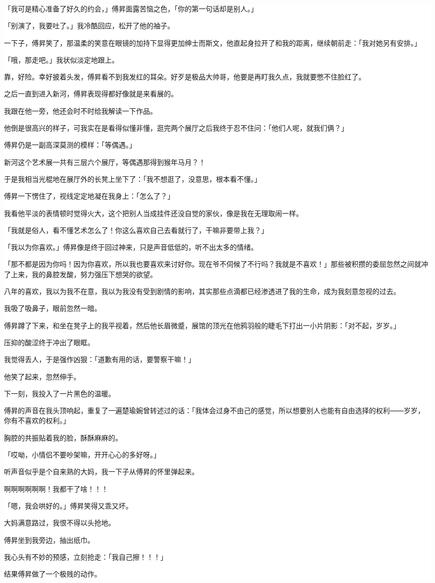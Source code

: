 「我可是精心准备了好久的约会，」傅昇面露苦恼之色，「你的第一句话却是别人。」

「别演了，我要吐了。」我冷酷回应，松开了他的袖子。

一下子，傅昇笑了，那温柔的笑意在眼镜的加持下显得更加绅士而斯文，他直起身拉开了和我的距离，继续朝前走：「我对她另有安排。」

「哦，那走吧。」我状似淡定地跟上。

靠，好险。幸好披着头发，傅昇看不到我发红的耳朵。好歹是极品大帅哥，他要是再盯我久点，我就要憋不住脸红了。

之后一直到进入新河，傅昇表现得都好像就是来看展的。

我跟在他一旁，他还会时不时给我解读一下作品。

他倒是很高兴的样子，可我实在是看得似懂非懂，逛完两个展厅之后我终于忍不住问：「他们人呢，就我们俩？」

傅昇仍是一副高深莫测的模样：「等偶遇。」

新河这个艺术展一共有三层六个展厅，等偶遇那得到猴年马月？！

于是我相当光棍地在展厅外的长凳上坐下了：「我不想逛了，没意思，根本看不懂。」

傅昇一下愣住了，视线定定地凝在我身上：「怎么了？」

我看他平淡的表情顿时觉得火大，这个把别人当成挂件还没自觉的家伙，像是我在无理取闹一样。

「我就是俗人，看不懂艺术怎么了！你这么喜欢自己去看就行了，干嘛非要带上我？」

「我以为你喜欢。」傅昇像是终于回过神来，只是声音低低的，听不出太多的情绪。

「那不都是因为你吗！因为你喜欢，所以我也要喜欢来讨好你。现在爷不伺候了不行吗？我就是不喜欢！」那些被积攒的委屈忽然之间就冲了上来，我的鼻腔发酸，努力强压下想哭的欲望。

八年的喜欢，我以为我不在意，我以为我没有受到剧情的影响，其实那些点滴都已经渗透进了我的生命，成为我刻意忽视的过去。

我吸了吸鼻子，眼前忽然一暗。

傅昇蹲了下来，和坐在凳子上的我平视着，然后他长眉微蹙，展馆的顶光在他鸦羽般的睫毛下打出一小片阴影：「对不起，岁岁。」

压抑的酸涩终于冲出了眼眶。

我觉得丢人，于是强作凶狠：「道歉有用的话，要警察干嘛！」

他笑了起来，忽然伸手。

下一刻，我投入了一片黑色的温暖。

傅昇的声音在我头顶响起，重复了一遍楚瑜婉曾转述过的话：「我体会过身不由己的感觉，所以想要别人也能有自由选择的权利——岁岁，你有不喜欢的权利。」

胸腔的共振贴着我的脸，酥酥麻麻的。

「哎呦，小情侣不要吵架嘛，开开心心的多好呀。」

听声音似乎是个自来熟的大妈，我一下子从傅昇的怀里弹起来。

啊啊啊啊啊啊！我都干了啥！！！

「嗯，我会哄好的。」傅昇笑得又乖又坏。

大妈满意路过，我恨不得以头抢地。

傅昇坐到我旁边，抽出纸巾。

我心头有不妙的预感，立刻抢走：「我自己擦！！！」

结果傅昇做了一个极贱的动作。
